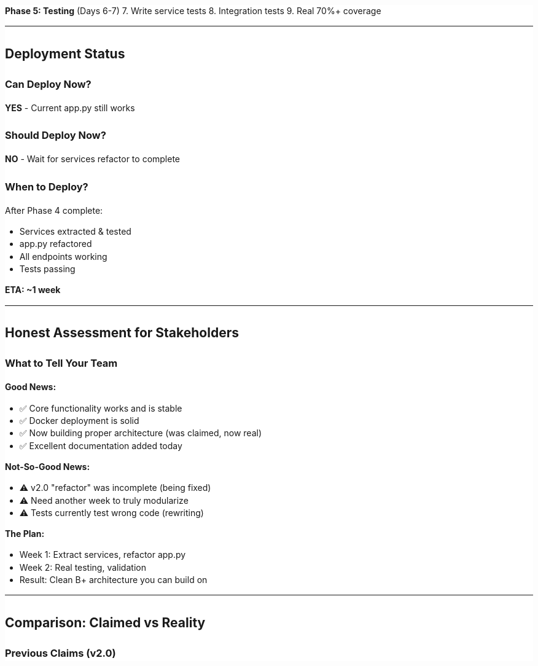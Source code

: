 **Phase 5: Testing** (Days 6-7)
7. Write service tests
8. Integration tests
9. Real 70%+ coverage

---

## Deployment Status

### **Can Deploy Now?**
**YES** - Current app.py still works

### **Should Deploy Now?**
**NO** - Wait for services refactor to complete

### **When to Deploy?**
After Phase 4 complete:
- Services extracted & tested
- app.py refactored
- All endpoints working
- Tests passing

**ETA: ~1 week**

---

## Honest Assessment for Stakeholders

### **What to Tell Your Team**

**Good News:**
- ✅ Core functionality works and is stable
- ✅ Docker deployment is solid
- ✅ Now building proper architecture (was claimed, now real)
- ✅ Excellent documentation added today

**Not-So-Good News:**
- ⚠️  v2.0 "refactor" was incomplete (being fixed)
- ⚠️  Need another week to truly modularize
- ⚠️  Tests currently test wrong code (rewriting)

**The Plan:**
- Week 1: Extract services, refactor app.py
- Week 2: Real testing, validation
- Result: Clean B+ architecture you can build on

---

## Comparison: Claimed vs Reality

### Previous Claims (v2.0)
